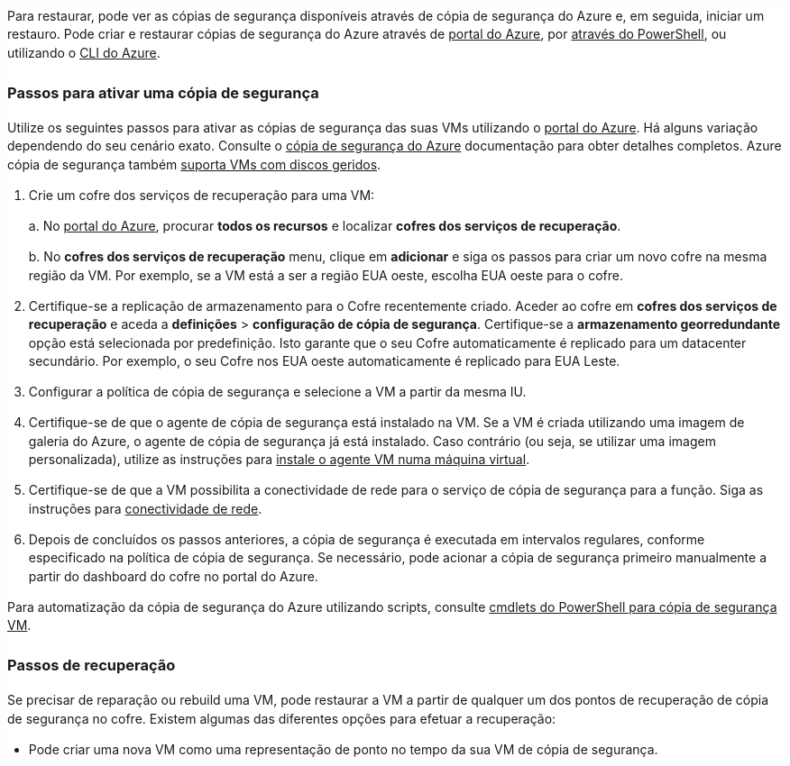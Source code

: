 Para restaurar, pode ver as cópias de segurança disponíveis através de cópia de segurança do Azure e, em seguida, iniciar um restauro. Pode criar e restaurar cópias de segurança do Azure através de [portal do Azure](https://portal.azure.com/), por [através do PowerShell](../articles/backup/backup-azure-vms-automation.md), ou utilizando o [CLI do Azure](/cli/azure/). 

### <a name="steps-to-enable-a-backup"></a>Passos para ativar uma cópia de segurança

Utilize os seguintes passos para ativar as cópias de segurança das suas VMs utilizando o [portal do Azure](https://portal.azure.com/). Há alguns variação dependendo do seu cenário exato. Consulte o [cópia de segurança do Azure](../articles/backup/backup-azure-vms-introduction.md) documentação para obter detalhes completos. Azure cópia de segurança também [suporta VMs com discos geridos](https://azure.microsoft.com/blog/azure-managed-disk-backup/).

1.  Crie um cofre dos serviços de recuperação para uma VM:

    a. No [portal do Azure](https://portal.azure.com/), procurar **todos os recursos** e localizar **cofres dos serviços de recuperação**.

    b. No **cofres dos serviços de recuperação** menu, clique em **adicionar** e siga os passos para criar um novo cofre na mesma região da VM. Por exemplo, se a VM está a ser a região EUA oeste, escolha EUA oeste para o cofre.

2.  Certifique-se a replicação de armazenamento para o Cofre recentemente criado. Aceder ao cofre em **cofres dos serviços de recuperação** e aceda a **definições** > **configuração de cópia de segurança**. Certifique-se a **armazenamento georredundante** opção está selecionada por predefinição. Isto garante que o seu Cofre automaticamente é replicado para um datacenter secundário. Por exemplo, o seu Cofre nos EUA oeste automaticamente é replicado para EUA Leste.

3.  Configurar a política de cópia de segurança e selecione a VM a partir da mesma IU.

4.  Certifique-se de que o agente de cópia de segurança está instalado na VM. Se a VM é criada utilizando uma imagem de galeria do Azure, o agente de cópia de segurança já está instalado. Caso contrário (ou seja, se utilizar uma imagem personalizada), utilize as instruções para [instale o agente VM numa máquina virtual](../articles/backup/backup-azure-arm-vms-prepare.md#install-the-vm-agent-on-the-virtual-machine).

5.  Certifique-se de que a VM possibilita a conectividade de rede para o serviço de cópia de segurança para a função. Siga as instruções para [conectividade de rede](../articles/backup/backup-azure-arm-vms-prepare.md#establish-network-connectivity).

6.  Depois de concluídos os passos anteriores, a cópia de segurança é executada em intervalos regulares, conforme especificado na política de cópia de segurança. Se necessário, pode acionar a cópia de segurança primeiro manualmente a partir do dashboard do cofre no portal do Azure.

Para automatização da cópia de segurança do Azure utilizando scripts, consulte [cmdlets do PowerShell para cópia de segurança VM](../articles/backup/backup-azure-vms-automation.md).

### <a name="steps-for-recovery"></a>Passos de recuperação

Se precisar de reparação ou rebuild uma VM, pode restaurar a VM a partir de qualquer um dos pontos de recuperação de cópia de segurança no cofre. Existem algumas das diferentes opções para efetuar a recuperação:

-   Pode criar uma nova VM como uma representação de ponto no tempo da sua VM de cópia de segurança.
